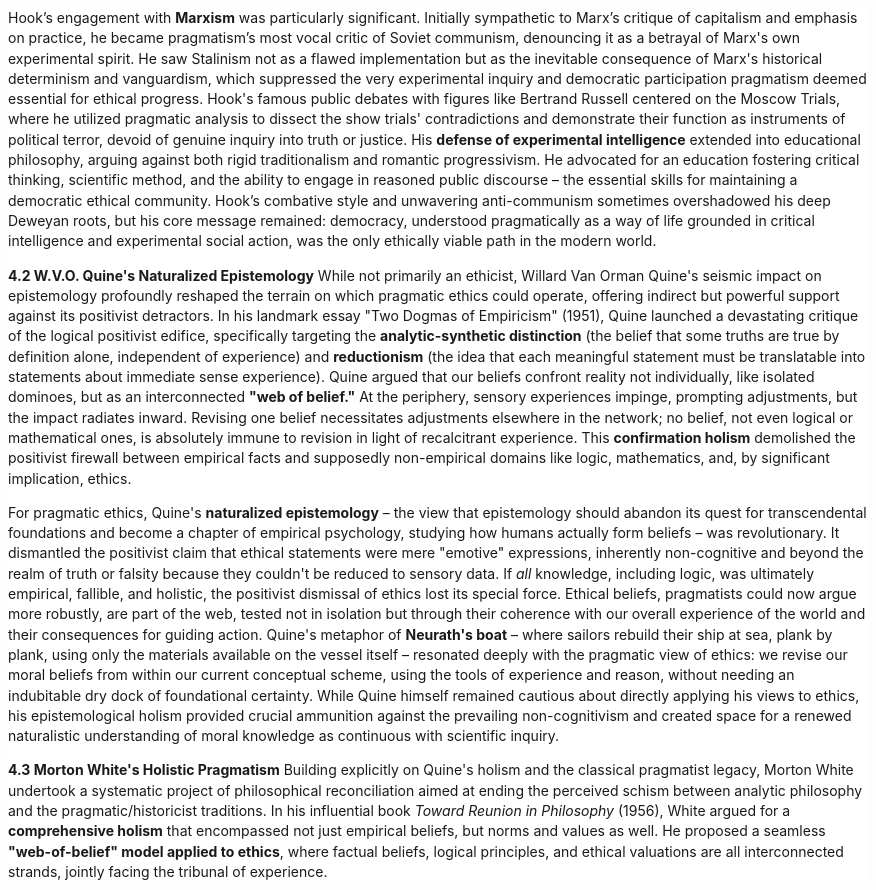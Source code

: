 Hook’s engagement with **Marxism** was particularly significant. Initially sympathetic to Marx’s critique of capitalism and emphasis on practice, he became pragmatism’s most vocal critic of Soviet communism, denouncing it as a betrayal of Marx's own experimental spirit. He saw Stalinism not as a flawed implementation but as the inevitable consequence of Marx's historical determinism and vanguardism, which suppressed the very experimental inquiry and democratic participation pragmatism deemed essential for ethical progress. Hook's famous public debates with figures like Bertrand Russell centered on the Moscow Trials, where he utilized pragmatic analysis to dissect the show trials' contradictions and demonstrate their function as instruments of political terror, devoid of genuine inquiry into truth or justice. His **defense of experimental intelligence** extended into educational philosophy, arguing against both rigid traditionalism and romantic progressivism. He advocated for an education fostering critical thinking, scientific method, and the ability to engage in reasoned public discourse – the essential skills for maintaining a democratic ethical community. Hook’s combative style and unwavering anti-communism sometimes overshadowed his deep Deweyan roots, but his core message remained: democracy, understood pragmatically as a way of life grounded in critical intelligence and experimental social action, was the only ethically viable path in the modern world.

**4.2 W.V.O. Quine's Naturalized Epistemology**
While not primarily an ethicist, Willard Van Orman Quine's seismic impact on epistemology profoundly reshaped the terrain on which pragmatic ethics could operate, offering indirect but powerful support against its positivist detractors. In his landmark essay "Two Dogmas of Empiricism" (1951), Quine launched a devastating critique of the logical positivist edifice, specifically targeting the **analytic-synthetic distinction** (the belief that some truths are true by definition alone, independent of experience) and **reductionism** (the idea that each meaningful statement must be translatable into statements about immediate sense experience). Quine argued that our beliefs confront reality not individually, like isolated dominoes, but as an interconnected **"web of belief."** At the periphery, sensory experiences impinge, prompting adjustments, but the impact radiates inward. Revising one belief necessitates adjustments elsewhere in the network; no belief, not even logical or mathematical ones, is absolutely immune to revision in light of recalcitrant experience. This **confirmation holism** demolished the positivist firewall between empirical facts and supposedly non-empirical domains like logic, mathematics, and, by significant implication, ethics.

For pragmatic ethics, Quine's **naturalized epistemology** – the view that epistemology should abandon its quest for transcendental foundations and become a chapter of empirical psychology, studying how humans actually form beliefs – was revolutionary. It dismantled the positivist claim that ethical statements were mere "emotive" expressions, inherently non-cognitive and beyond the realm of truth or falsity because they couldn't be reduced to sensory data. If *all* knowledge, including logic, was ultimately empirical, fallible, and holistic, the positivist dismissal of ethics lost its special force. Ethical beliefs, pragmatists could now argue more robustly, are part of the web, tested not in isolation but through their coherence with our overall experience of the world and their consequences for guiding action. Quine's metaphor of **Neurath's boat** – where sailors rebuild their ship at sea, plank by plank, using only the materials available on the vessel itself – resonated deeply with the pragmatic view of ethics: we revise our moral beliefs from within our current conceptual scheme, using the tools of experience and reason, without needing an indubitable dry dock of foundational certainty. While Quine himself remained cautious about directly applying his views to ethics, his epistemological holism provided crucial ammunition against the prevailing non-cognitivism and created space for a renewed naturalistic understanding of moral knowledge as continuous with scientific inquiry.

**4.3 Morton White's Holistic Pragmatism**
Building explicitly on Quine's holism and the classical pragmatist legacy, Morton White undertook a systematic project of philosophical reconciliation aimed at ending the perceived schism between analytic philosophy and the pragmatic/historicist traditions. In his influential book *Toward Reunion in Philosophy* (1956), White argued for a **comprehensive holism** that encompassed not just empirical beliefs, but norms and values as well. He proposed a seamless **"web-of-belief" model applied to ethics**, where factual beliefs, logical principles, and ethical valuations are all interconnected strands, jointly facing the tribunal of experience.
